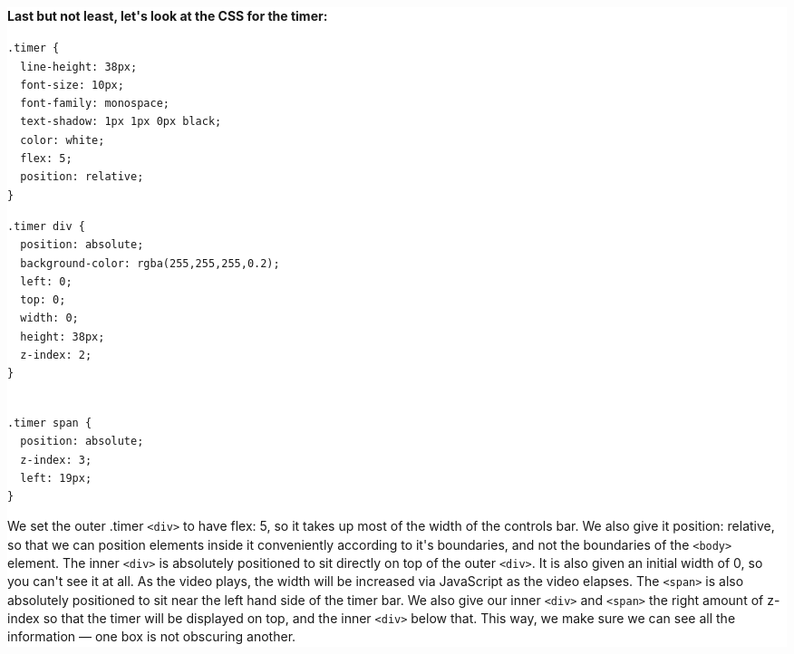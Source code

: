 **Last but not least, let's look at the CSS for the timer:**
```
.timer {
  line-height: 38px;
  font-size: 10px;
  font-family: monospace;
  text-shadow: 1px 1px 0px black;
  color: white;
  flex: 5;
  position: relative;
}
```
```
.timer div {
  position: absolute;
  background-color: rgba(255,255,255,0.2);
  left: 0;
  top: 0;
  width: 0;
  height: 38px;
  z-index: 2;
}
```
```cd ..

.timer span {
  position: absolute;
  z-index: 3;
  left: 19px;
}
```

We set the outer .timer `<div>` to have flex: 5, so it takes up most of the width of the controls bar. We also give it position: relative, so that we can position elements inside it conveniently according to it's boundaries, and not the boundaries of the `<body>` element.
The inner `<div>` is absolutely positioned to sit directly on top of the outer `<div>`. It is also given an initial width of 0, so you can't see it at all. As the video plays, the width will be increased via JavaScript as the video elapses.
The `<span>` is also absolutely positioned to sit near the left hand side of the timer bar.
We also give our inner `<div>` and `<span>` the right amount of z-index so that the timer will be displayed on top, and the inner `<div>` below that. This way, we make sure we can see all the information — one box is not obscuring another.